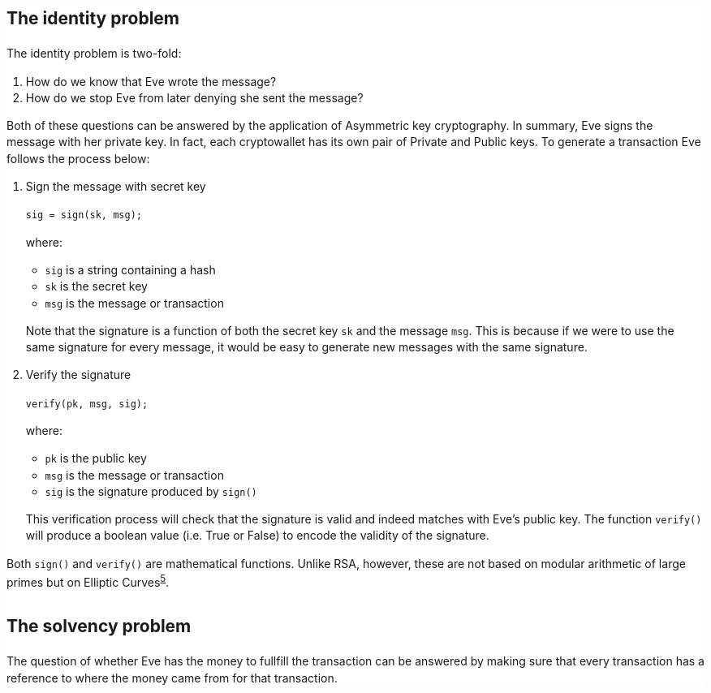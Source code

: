
<a id="org5b59e64"></a>

## The identity problem

The identity problem is two-fold:

1.  How do we know that Eve wrote the message?
2.  How do we stop Eve from later denying she sent the message?

Both of these questions can be answered by the application of
Asymmetric key cryptography. In summary, Eve signs the message with
her private key. In fact, each cryptowallet has its own pair of
Private and Public keys. To generate a transaction Eve follows the
process below:

1.  Sign the message with secret key
    
        sig = sign(sk, msg);
    
    where:
    
    -   `sig` is a string containing a hash
    -   `sk` is the secret key
    -   `msg` is the message or transaction
    
    Note that the signature is a function of both the secret key
    `sk` and the message `msg`. This is because if we were to use
    the same signature for every message, it would be easy to
    generate new messages with the same signature.

2.  Verify the signature
    
        verify(pk, msg, sig);
    
    where:
    
    -   `pk` is the public key
    -   `msg` is the message or transaction
    -   `sig` is the signature produced by `sign()`
    
    This verification process will check that the signature is valid
    and indeed matches with Eve&rsquo;s public key. The function
    `verify()` will produce a boolean value (i.e. True or False) to
    encode the validity of the signature.

Both `sign()` and `verify()` are mathematical functions. Unlike
RSA, however, these are not based on modular arithmetic of large
primes but on Elliptic Curves<sup><a id="fnr.5" class="footref" href="#fn.5">5</a></sup>.


<a id="org9324857"></a>

## The solvency problem

The question of whether Eve has the money to fullfill the
transaction can be answered by making sure that every transaction
has a reference to where the money came from for that transaction.
